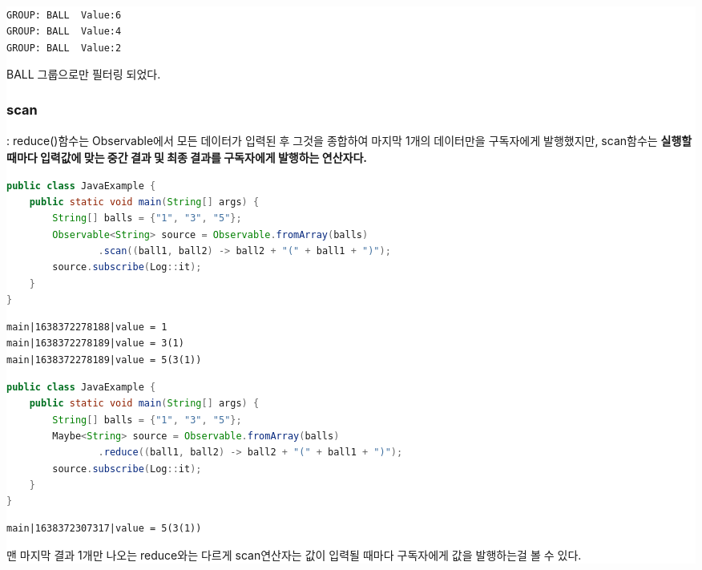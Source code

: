 ```
GROUP: BALL	 Value:6
GROUP: BALL	 Value:4
GROUP: BALL	 Value:2
```

BALL 그룹으로만 필터링 되었다. 

### scan

: reduce()함수는 Observable에서 모든 데이터가 입력된 후 그것을 종합하여 마지막 1개의 데이터만을 구독자에게 발행했지만, scan함수는 **실행할 때마다 입력값에 맞는 중간 결과 및 최종 결과를 구독자에게 발행하는 연산자다.**

```java
public class JavaExample {
    public static void main(String[] args) {
        String[] balls = {"1", "3", "5"};
        Observable<String> source = Observable.fromArray(balls)
                .scan((ball1, ball2) -> ball2 + "(" + ball1 + ")");
        source.subscribe(Log::it);
    }
}
```

```
main|1638372278188|value = 1
main|1638372278189|value = 3(1)
main|1638372278189|value = 5(3(1))
```

```java
public class JavaExample {
    public static void main(String[] args) {
        String[] balls = {"1", "3", "5"};
        Maybe<String> source = Observable.fromArray(balls)
                .reduce((ball1, ball2) -> ball2 + "(" + ball1 + ")");
        source.subscribe(Log::it);
    }
}
```

```
main|1638372307317|value = 5(3(1))
```

맨 마지막 결과 1개만 나오는 reduce와는 다르게 scan연산자는 값이 입력될 때마다 구독자에게 값을 발행하는걸 볼 수 있다.
